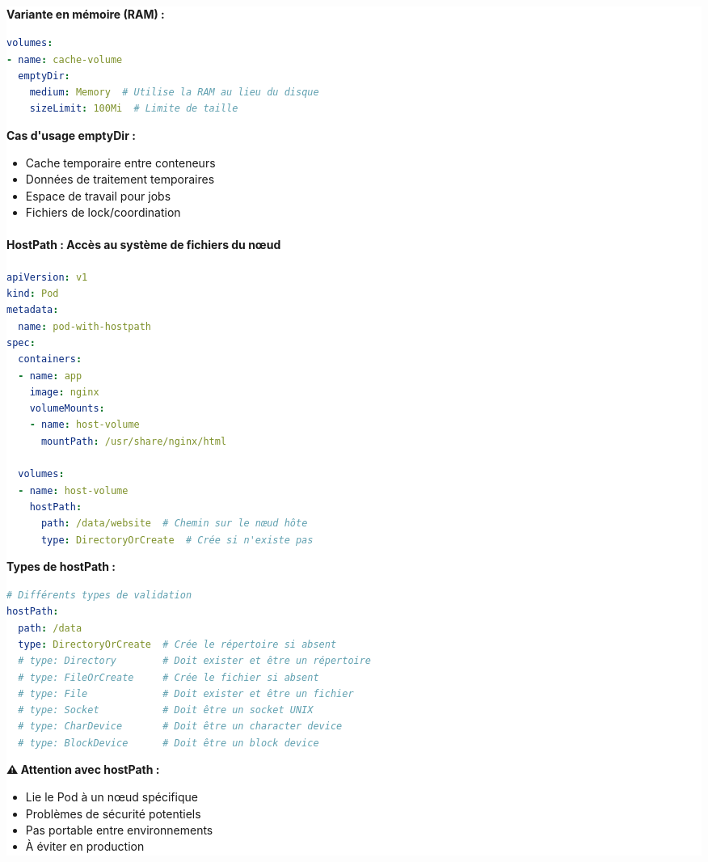 ```yaml
```

**Variante en mémoire (RAM) :**
```yaml
volumes:
- name: cache-volume
  emptyDir:
    medium: Memory  # Utilise la RAM au lieu du disque
    sizeLimit: 100Mi  # Limite de taille
```

**Cas d'usage emptyDir :**
- Cache temporaire entre conteneurs
- Données de traitement temporaires
- Espace de travail pour jobs
- Fichiers de lock/coordination

#### HostPath : Accès au système de fichiers du nœud

```yaml
apiVersion: v1
kind: Pod
metadata:
  name: pod-with-hostpath
spec:
  containers:
  - name: app
    image: nginx
    volumeMounts:
    - name: host-volume
      mountPath: /usr/share/nginx/html

  volumes:
  - name: host-volume
    hostPath:
      path: /data/website  # Chemin sur le nœud hôte
      type: DirectoryOrCreate  # Crée si n'existe pas
```

**Types de hostPath :**
```yaml
# Différents types de validation
hostPath:
  path: /data
  type: DirectoryOrCreate  # Crée le répertoire si absent
  # type: Directory        # Doit exister et être un répertoire
  # type: FileOrCreate     # Crée le fichier si absent
  # type: File             # Doit exister et être un fichier
  # type: Socket           # Doit être un socket UNIX
  # type: CharDevice       # Doit être un character device
  # type: BlockDevice      # Doit être un block device
```

**⚠️ Attention avec hostPath :**
- Lie le Pod à un nœud spécifique
- Problèmes de sécurité potentiels
- Pas portable entre environnements
- À éviter en production
